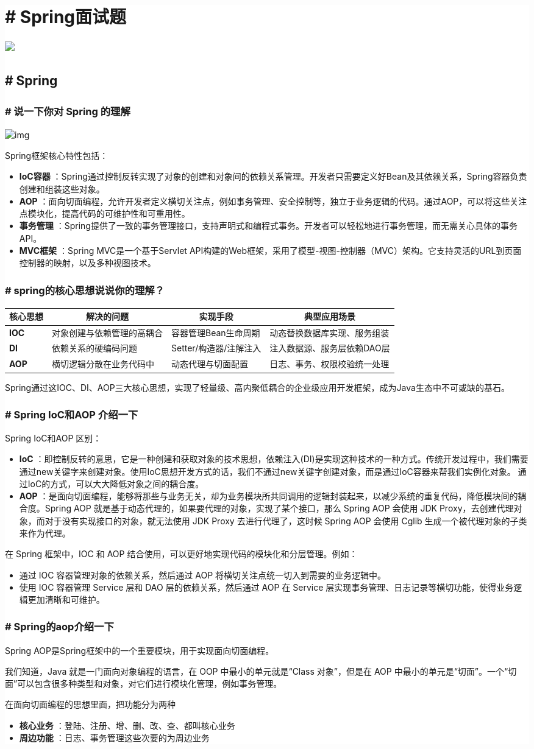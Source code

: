 # # Spring面试题

[![](https://cdn.xiaolincoding.com/mianshiya.png)](https://mianshiya.com/?shareCode=xeu1wi)

## # Spring

### # 说一下你对 Spring 的理解

![img](https://cdn.xiaolincoding.com//picgo/1712650311366-b499469c-5afd-4be9-bad3-d787de86bf98.png)

Spring框架核心特性包括：

  * **IoC容器** ：Spring通过控制反转实现了对象的创建和对象间的依赖关系管理。开发者只需要定义好Bean及其依赖关系，Spring容器负责创建和组装这些对象。
  * **AOP** ：面向切面编程，允许开发者定义横切关注点，例如事务管理、安全控制等，独立于业务逻辑的代码。通过AOP，可以将这些关注点模块化，提高代码的可维护性和可重用性。
  * **事务管理** ：Spring提供了一致的事务管理接口，支持声明式和编程式事务。开发者可以轻松地进行事务管理，而无需关心具体的事务API。
  * **MVC框架** ：Spring MVC是一个基于Servlet API构建的Web框架，采用了模型-视图-控制器（MVC）架构。它支持灵活的URL到页面控制器的映射，以及多种视图技术。

### # spring的核心思想说说你的理解？

**核心思想** | **解决的问题** | **实现手段** | **典型应用场景**  
---|---|---|---  
**IOC** | 对象创建与依赖管理的高耦合 | 容器管理Bean生命周期 | 动态替换数据库实现、服务组装  
**DI** | 依赖关系的硬编码问题 | Setter/构造器/注解注入 | 注入数据源、服务层依赖DAO层  
**AOP** | 横切逻辑分散在业务代码中 | 动态代理与切面配置 | 日志、事务、权限校验统一处理  

Spring通过这IOC、DI、AOP三大核心思想，实现了轻量级、高内聚低耦合的企业级应用开发框架，成为Java生态中不可或缺的基石。

### # Spring IoC和AOP 介绍一下

Spring IoC和AOP 区别：

  * **IoC** ：即控制反转的意思，它是一种创建和获取对象的技术思想，依赖注入(DI)是实现这种技术的一种方式。传统开发过程中，我们需要通过new关键字来创建对象。使用IoC思想开发方式的话，我们不通过new关键字创建对象，而是通过IoC容器来帮我们实例化对象。 通过IoC的方式，可以大大降低对象之间的耦合度。
  * **AOP** ：是面向切面编程，能够将那些与业务无关，却为业务模块所共同调用的逻辑封装起来，以减少系统的重复代码，降低模块间的耦合度。Spring AOP 就是基于动态代理的，如果要代理的对象，实现了某个接口，那么 Spring AOP 会使用 JDK Proxy，去创建代理对象，而对于没有实现接口的对象，就无法使用 JDK Proxy 去进行代理了，这时候 Spring AOP 会使用 Cglib 生成一个被代理对象的子类来作为代理。

在 Spring 框架中，IOC 和 AOP 结合使用，可以更好地实现代码的模块化和分层管理。例如：

  * 通过 IOC 容器管理对象的依赖关系，然后通过 AOP 将横切关注点统一切入到需要的业务逻辑中。
  * 使用 IOC 容器管理 Service 层和 DAO 层的依赖关系，然后通过 AOP 在 Service 层实现事务管理、日志记录等横切功能，使得业务逻辑更加清晰和可维护。

### # Spring的aop介绍一下

Spring AOP是Spring框架中的一个重要模块，用于实现面向切面编程。

我们知道，Java 就是一门面向对象编程的语言，在 OOP 中最小的单元就是“Class 对象”，但是在 AOP
中最小的单元是“切面”。一个“切面”可以包含很多种类型和对象，对它们进行模块化管理，例如事务管理。

在面向切面编程的思想里面，把功能分为两种

  * **核心业务** ：登陆、注册、增、删、改、查、都叫核心业务
  * **周边功能** ：日志、事务管理这些次要的为周边业务
